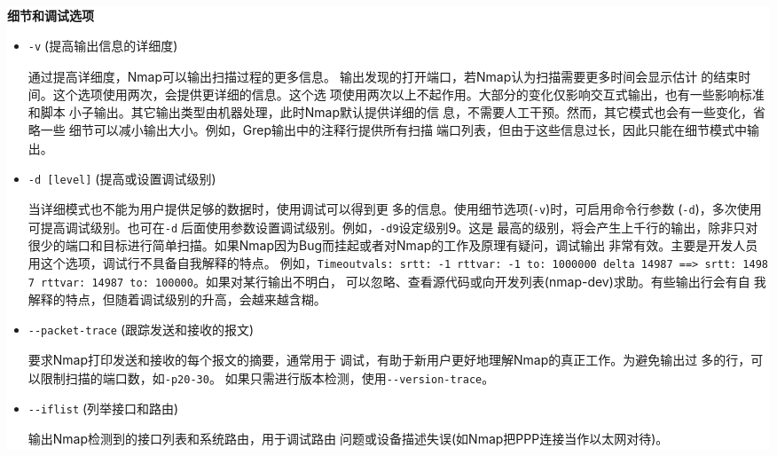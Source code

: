 **细节和调试选项**

- `-v` (提高输出信息的详细度)

  通过提高详细度，Nmap可以输出扫描过程的更多信息。 输出发现的打开端口，若Nmap认为扫描需要更多时间会显示估计 的结束时间。这个选项使用两次，会提供更详细的信息。这个选 项使用两次以上不起作用。大部分的变化仅影响交互式输出，也有一些影响标准和脚本 小子输出。其它输出类型由机器处理，此时Nmap默认提供详细的信 息，不需要人工干预。然而，其它模式也会有一些变化，省略一些 细节可以减小输出大小。例如，Grep输出中的注释行提供所有扫描 端口列表，但由于这些信息过长，因此只能在细节模式中输出。

- `-d [level]` (提高或设置调试级别)

  当详细模式也不能为用户提供足够的数据时，使用调试可以得到更 多的信息。使用细节选项(`-v`)时，可启用命令行参数 (`-d`)，多次使用可提高调试级别。也可在`-d` 后面使用参数设置调试级别。例如，`-d9`设定级别9。这是 最高的级别，将会产生上千行的输出，除非只对很少的端口和目标进行简单扫描。如果Nmap因为Bug而挂起或者对Nmap的工作及原理有疑问，调试输出 非常有效。主要是开发人员用这个选项，调试行不具备自我解释的特点。 例如，`Timeoutvals: srtt: -1 rttvar: -1 to: 1000000 delta 14987 ==> srtt: 14987 rttvar: 14987 to: 100000`。如果对某行输出不明白， 可以忽略、查看源代码或向开发列表(nmap-dev)求助。有些输出行会有自 我解释的特点，但随着调试级别的升高，会越来越含糊。

- `--packet-trace` (跟踪发送和接收的报文)

  要求Nmap打印发送和接收的每个报文的摘要，通常用于 调试，有助于新用户更好地理解Nmap的真正工作。为避免输出过 多的行，可以限制扫描的端口数，如`-p20-30`。 如果只需进行版本检测，使用`--version-trace`。

- `--iflist` (列举接口和路由)

  输出Nmap检测到的接口列表和系统路由，用于调试路由 问题或设备描述失误(如Nmap把PPP连接当作以太网对待)。

